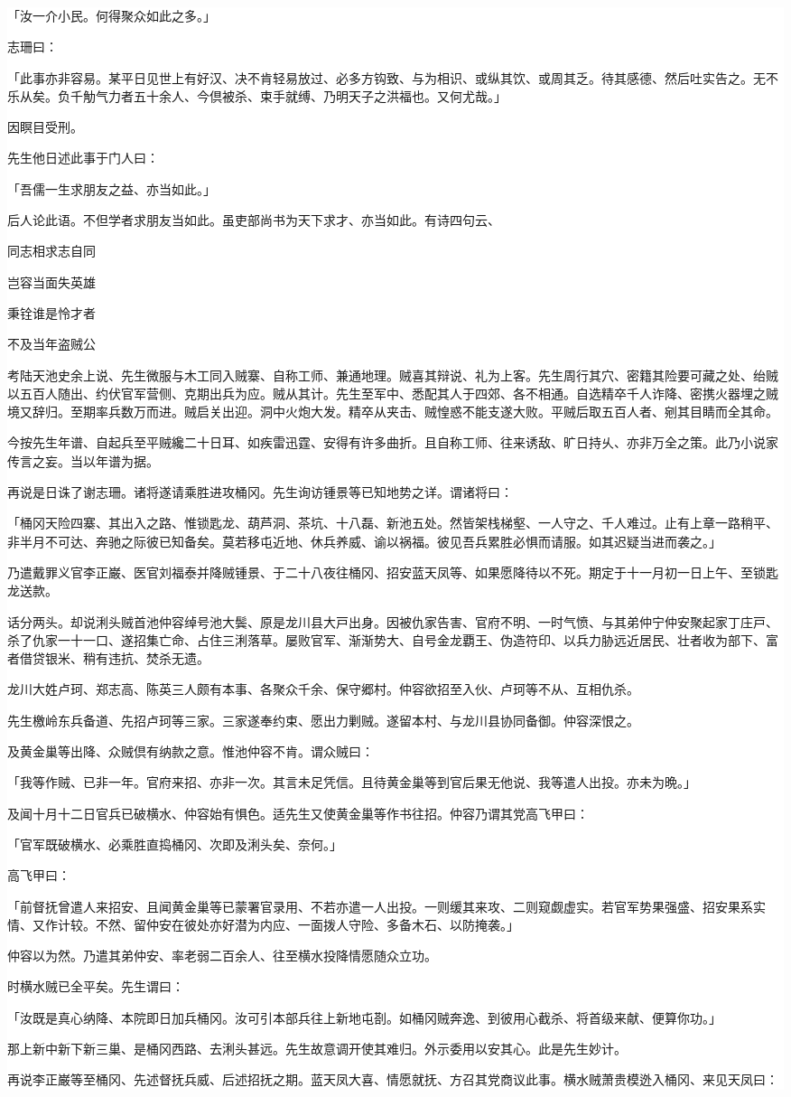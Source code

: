 「汝一介小民。何得聚众如此之多。」  

志珊曰：  

「此事亦非容易。某平日见世上有好汉、决不肯轻易放过、必多方钩致、与为相识、或纵其饮、或周其乏。待其感德、然后吐实告之。无不乐从矣。负千觔气力者五十余人、今倶被杀、束手就缚、乃明天子之洪福也。又何尤哉。」  

因瞑目受刑。  

先生他日述此事于门人曰：  

「吾儒一生求朋友之益、亦当如此。」  

后人论此语。不但学者求朋友当如此。虽吏部尚书为天下求才、亦当如此。有诗四句云、  

同志相求志自同  

岂容当面失英雄  

秉铨谁是怜才者  

不及当年盗贼公  

考陆天池史余上说、先生微服与木工同入贼寨、自称工师、兼通地理。贼喜其辩说、礼为上客。先生周行其穴、密籍其险要可藏之处、绐贼以五百人随出、约伏官军营侧、克期出兵为应。贼从其计。先生至军中、悉配其人于四郊、各不相通。自选精卒千人诈降、密携火器埋之贼境又辞归。至期率兵数万而进。贼启关出迎。洞中火炮大发。精卒从夹击、贼惶惑不能支遂大败。平贼后取五百人者、剜其目睛而全其命。  

今按先生年谱、自起兵至平贼纔二十日耳、如疾雷迅霆、安得有许多曲折。且自称工师、往来诱敌、旷日持乆、亦非万全之策。此乃小说家传言之妄。当以年谱为据。  

再说是日诛了谢志珊。诸将遂请乘胜进攻桶冈。先生询访锺景等已知地势之详。谓诸将曰：  

「桶冈天险四寨、其出入之路、惟锁匙龙、葫芦洞、茶坑、十八磊、新池五处。然皆架栈梯壑、一人守之、千人难过。止有上章一路稍平、非半月不可达、奔驰之际彼已知备矣。莫若移屯近地、休兵养威、谕以祸福。彼见吾兵累胜必惧而请服。如其迟疑当进而袭之。」  

乃遣戴罪义官李正巌、医官刘福泰并降贼锺景、于二十八夜往桶冈、招安蓝天凤等、如果愿降待以不死。期定于十一月初一日上午、至锁匙龙送款。  

话分两头。却说浰头贼首池仲容绰号池大鬓、原是龙川县大戸出身。因被仇家告害、官府不明、一时气愤、与其弟仲宁仲安聚起家丁庄戸、杀了仇家一十一口、遂招集亡命、占住三浰落草。屡败官军、渐渐势大、自号金龙覇王、伪造符印、以兵力胁远近居民、壮者收为部下、富者借贷银米、稍有违抗、焚杀无遗。  

龙川大姓卢珂、郑志高、陈英三人颇有本事、各聚众千余、保守郷村。仲容欲招至入伙、卢珂等不从、互相仇杀。  

先生檄岭东兵备道、先招卢珂等三家。三家遂奉约束、愿出力剿贼。遂留本村、与龙川县协同备御。仲容深恨之。  

及黄金巢等出降、众贼倶有纳款之意。惟池仲容不肯。谓众贼曰：  

「我等作贼、已非一年。官府来招、亦非一次。其言未足凭信。且待黄金巢等到官后果无他说、我等遣人出投。亦未为晩。」  

及闻十月十二日官兵已破横水、仲容始有惧色。适先生又使黄金巢等作书往招。仲容乃谓其党高飞甲曰：  

「官军既破横水、必乘胜直捣桶冈、次即及浰头矣、奈何。」  

高飞甲曰：  

「前督抚曾遣人来招安、且闻黄金巢等已蒙署官录用、不若亦遣一人出投。一则缓其来攻、二则窥觑虚实。若官军势果强盛、招安果系实情、又作计较。不然、留仲安在彼处亦好潜为内应、一面拨人守险、多备木石、以防掩袭。」  

仲容以为然。乃遣其弟仲安、率老弱二百余人、往至横水投降情愿随众立功。  

时横水贼已全平矣。先生谓曰：  

「汝既是真心纳降、本院即日加兵桶冈。汝可引本部兵往上新地屯剳。如桶冈贼奔逸、到彼用心截杀、将首级来献、便算你功。」  

那上新中新下新三巢、是桶冈西路、去浰头甚远。先生故意调开使其难归。外示委用以安其心。此是先生妙计。  

再说李正巌等至桶冈、先述督抚兵威、后述招抚之期。蓝天凤大喜、情愿就抚、方召其党商议此事。横水贼萧贵模迯入桶冈、来见天凤曰：  
